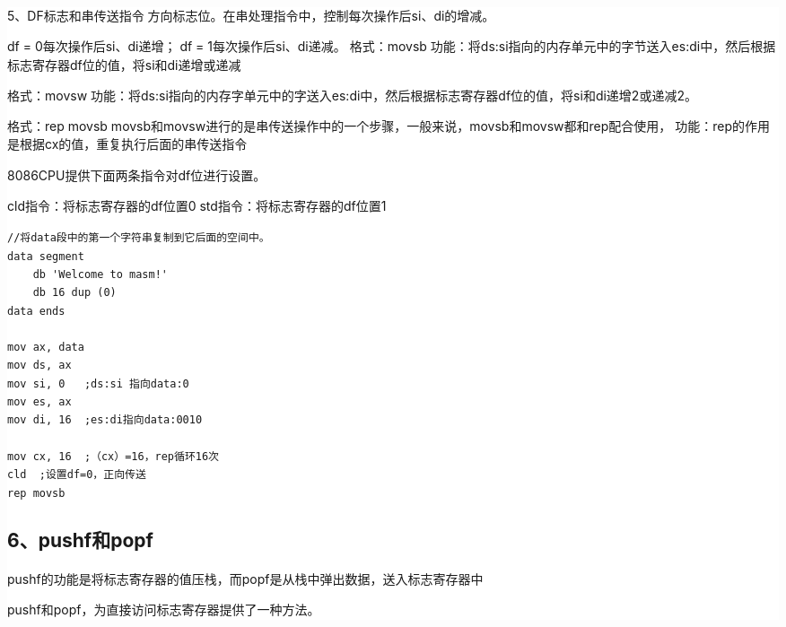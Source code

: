 ```
```

5、DF标志和串传送指令
方向标志位。在串处理指令中，控制每次操作后si、di的增减。

df = 0每次操作后si、di递增；
df = 1每次操作后si、di递减。
格式：movsb
功能：将ds:si指向的内存单元中的字节送入es:di中，然后根据标志寄存器df位的值，将si和di递增或递减

格式：movsw
功能：将ds:si指向的内存字单元中的字送入es:di中，然后根据标志寄存器df位的值，将si和di递增2或递减2。

格式：rep movsb
movsb和movsw进行的是串传送操作中的一个步骤，一般来说，movsb和movsw都和rep配合使用，
功能：rep的作用是根据cx的值，重复执行后面的串传送指令

8086CPU提供下面两条指令对df位进行设置。

cld指令：将标志寄存器的df位置0
std指令：将标志寄存器的df位置1

```
//将data段中的第一个字符串复制到它后面的空间中。
data segment 
	db 'Welcome to masm!'
	db 16 dup (0)
data ends

mov ax, data 
mov ds, ax 
mov si, 0   ;ds:si 指向data:0
mov es, ax 
mov di, 16  ;es:di指向data:0010

mov cx, 16  ;（cx）=16，rep循环16次
cld  ;设置df=0，正向传送
rep movsb

```

## 6、pushf和popf

pushf的功能是将标志寄存器的值压栈，而popf是从栈中弹出数据，送入标志寄存器中

pushf和popf，为直接访问标志寄存器提供了一种方法。
